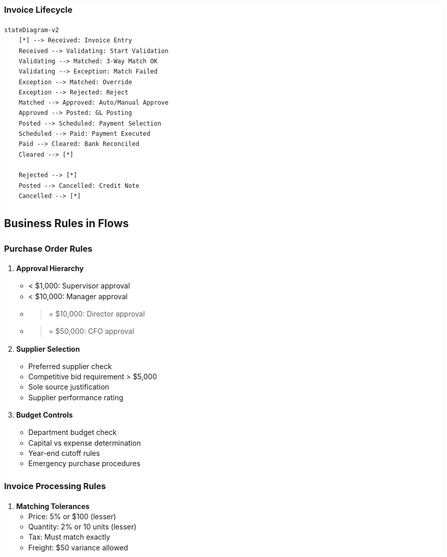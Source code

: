 ### Invoice Lifecycle

```mermaid
stateDiagram-v2
    [*] --> Received: Invoice Entry
    Received --> Validating: Start Validation
    Validating --> Matched: 3-Way Match OK
    Validating --> Exception: Match Failed
    Exception --> Matched: Override
    Exception --> Rejected: Reject
    Matched --> Approved: Auto/Manual Approve
    Approved --> Posted: GL Posting
    Posted --> Scheduled: Payment Selection
    Scheduled --> Paid: Payment Executed
    Paid --> Cleared: Bank Reconciled
    Cleared --> [*]
    
    Rejected --> [*]
    Posted --> Cancelled: Credit Note
    Cancelled --> [*]
```

## Business Rules in Flows

### Purchase Order Rules

1. **Approval Hierarchy**
   - < $1,000: Supervisor approval
   - < $10,000: Manager approval
   - >= $10,000: Director approval
   - >= $50,000: CFO approval

2. **Supplier Selection**
   - Preferred supplier check
   - Competitive bid requirement > $5,000
   - Sole source justification
   - Supplier performance rating

3. **Budget Controls**
   - Department budget check
   - Capital vs expense determination
   - Year-end cutoff rules
   - Emergency purchase procedures

### Invoice Processing Rules

1. **Matching Tolerances**
   - Price: 5% or $100 (lesser)
   - Quantity: 2% or 10 units (lesser)
   - Tax: Must match exactly
   - Freight: $50 variance allowed
